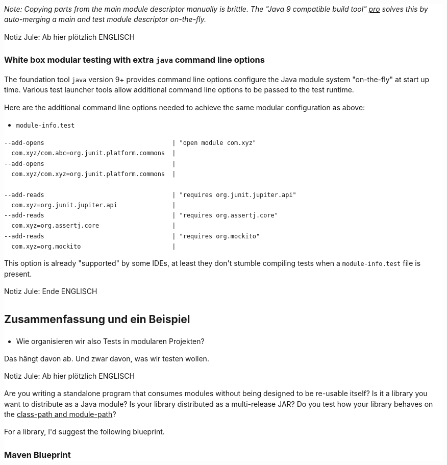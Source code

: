 _Note: Copying parts from the main module descriptor manually is brittle. The "Java 9 compatible build tool" [pro](https://github.com/forax/pro) solves this by auto-merging a main and test module descriptor on-the-fly._

Notiz Jule: Ab hier plötzlich ENGLISCH

### White box modular testing with extra `java` command line options

The foundation tool `java` version 9+ provides command line options configure the Java module system "on-the-fly" at start up time.
Various test launcher tools allow additional command line options to be passed to the test runtime.

Here are the additional command line options needed to achieve the same modular configuration as above:

- `module-info.test`

```text
--add-opens                                   | "open module com.xyz"
  com.xyz/com.abc=org.junit.platform.commons  |
--add-opens                                   |
  com.xyz/com.xyz=org.junit.platform.commons  |

--add-reads                                   | "requires org.junit.jupiter.api"
  com.xyz=org.junit.jupiter.api               |
--add-reads                                   | "requires org.assertj.core"
  com.xyz=org.assertj.core                    |
--add-reads                                   | "requires org.mockito"
  com.xyz=org.mockito                         |
```

This option is already "supported" by some IDEs, at least they don't stumble compiling tests when a `module-info.test` file is present.

Notiz Jule: Ende ENGLISCH

## Zusammenfassung und ein Beispiel

- Wie organisieren wir also Tests in modularen Projekten?

Das hängt davon ab. Und zwar davon, was wir testen wollen.

Notiz Jule: Ab hier plötzlich ENGLISCH

Are you writing a standalone program that consumes modules without being designed to be re-usable itself?
Is it a library you want to distribute as a Java module?
Is your library distributed as a multi-release JAR?
Do you test how your library behaves on the [class-path and module-path](https://blog.joda.org/2018/03/jpms-negative-benefits.html)?

For a library, I'd suggest the following blueprint.

### Maven Blueprint
